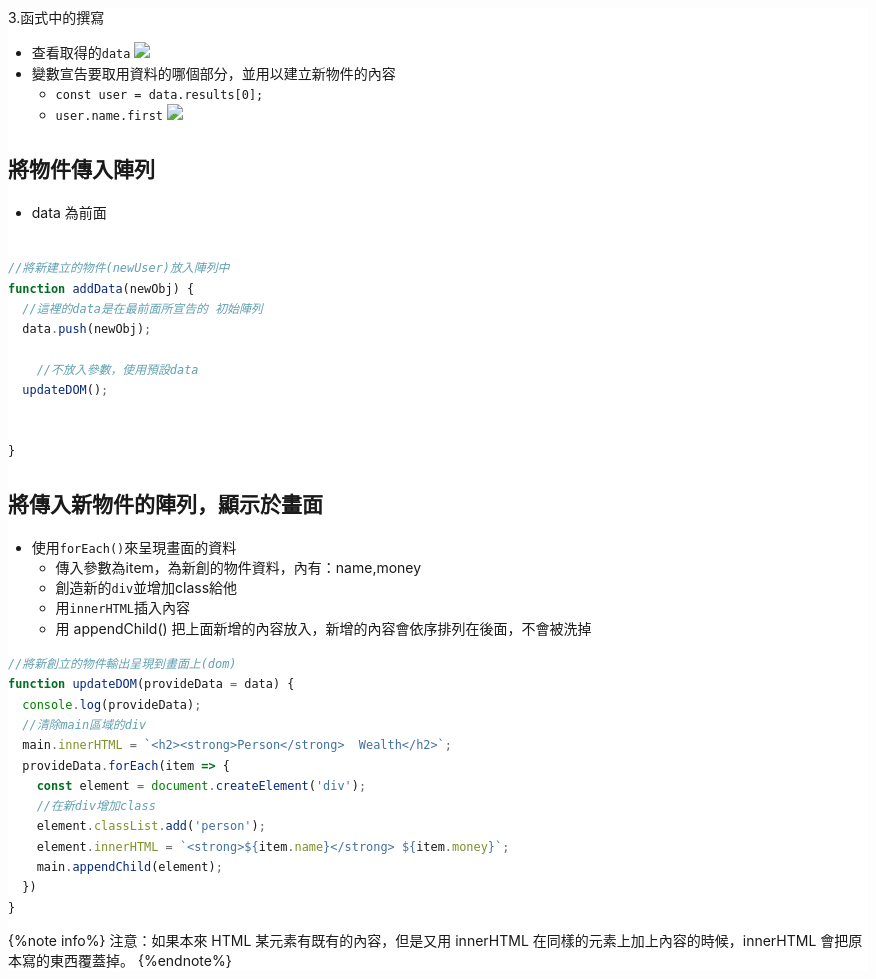 3.函式中的撰寫
* 查看取得的`data`
![](https://i.imgur.com/TjYFhjC.png)
* 變數宣告要取用資料的哪個部分，並用以建立新物件的內容
    * `const user = data.results[0];`
    * `user.name.first`
![](https://i.imgur.com/NAmWK88.png)

## 將物件傳入陣列

* data 為前面
```javascript

//將新建立的物件(newUser)放入陣列中
function addData(newObj) {
  //這裡的data是在最前面所宣告的 初始陣列
  data.push(newObj);
  
    //不放入參數，使用預設data
  updateDOM();


}

```
## 將傳入新物件的陣列，顯示於畫面

* 使用`forEach()`來呈現畫面的資料
    * 傳入參數為item，為新創的物件資料，內有：name,money
    * 創造新的`div`並增加class給他
    * 用`innerHTML`插入內容
    * 用 appendChild() 把上面新增的內容放入，新增的內容會依序排列在後面，不會被洗掉

```javascript
//將新創立的物件輸出呈現到畫面上(dom)
function updateDOM(provideData = data) {
  console.log(provideData);
  //清除main區域的div
  main.innerHTML = `<h2><strong>Person</strong>  Wealth</h2>`;
  provideData.forEach(item => {
    const element = document.createElement('div');
    //在新div增加class
    element.classList.add('person');
    element.innerHTML = `<strong>${item.name}</strong> ${item.money}`;
    main.appendChild(element);
  })
}
```
{%note info%}
注意：如果本來 HTML 某元素有既有的內容，但是又用 innerHTML 在同樣的元素上加上內容的時候，innerHTML 會把原本寫的東西覆蓋掉。
{%endnote%}
